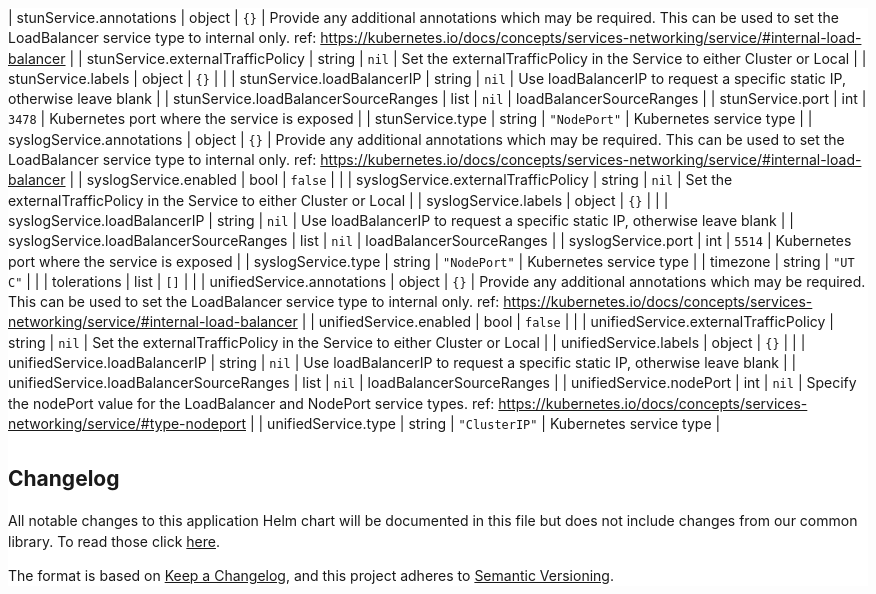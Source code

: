 | stunService.annotations | object | `{}` | Provide any additional annotations which may be required. This can be used to set the LoadBalancer service type to internal only. ref: https://kubernetes.io/docs/concepts/services-networking/service/#internal-load-balancer |
| stunService.externalTrafficPolicy | string | `nil` | Set the externalTrafficPolicy in the Service to either Cluster or Local |
| stunService.labels | object | `{}` |  |
| stunService.loadBalancerIP | string | `nil` | Use loadBalancerIP to request a specific static IP, otherwise leave blank |
| stunService.loadBalancerSourceRanges | list | `nil` | loadBalancerSourceRanges |
| stunService.port | int | `3478` | Kubernetes port where the service is exposed |
| stunService.type | string | `"NodePort"` | Kubernetes service type |
| syslogService.annotations | object | `{}` | Provide any additional annotations which may be required. This can be used to set the LoadBalancer service type to internal only. ref: https://kubernetes.io/docs/concepts/services-networking/service/#internal-load-balancer |
| syslogService.enabled | bool | `false` |  |
| syslogService.externalTrafficPolicy | string | `nil` | Set the externalTrafficPolicy in the Service to either Cluster or Local |
| syslogService.labels | object | `{}` |  |
| syslogService.loadBalancerIP | string | `nil` | Use loadBalancerIP to request a specific static IP, otherwise leave blank |
| syslogService.loadBalancerSourceRanges | list | `nil` | loadBalancerSourceRanges |
| syslogService.port | int | `5514` | Kubernetes port where the service is exposed |
| syslogService.type | string | `"NodePort"` | Kubernetes service type |
| timezone | string | `"UTC"` |  |
| tolerations | list | `[]` |  |
| unifiedService.annotations | object | `{}` | Provide any additional annotations which may be required. This can be used to set the LoadBalancer service type to internal only. ref: https://kubernetes.io/docs/concepts/services-networking/service/#internal-load-balancer |
| unifiedService.enabled | bool | `false` |  |
| unifiedService.externalTrafficPolicy | string | `nil` | Set the externalTrafficPolicy in the Service to either Cluster or Local |
| unifiedService.labels | object | `{}` |  |
| unifiedService.loadBalancerIP | string | `nil` | Use loadBalancerIP to request a specific static IP, otherwise leave blank |
| unifiedService.loadBalancerSourceRanges | list | `nil` | loadBalancerSourceRanges |
| unifiedService.nodePort | int | `nil` | Specify the nodePort value for the LoadBalancer and NodePort service types. ref: https://kubernetes.io/docs/concepts/services-networking/service/#type-nodeport |
| unifiedService.type | string | `"ClusterIP"` | Kubernetes service type |

## Changelog

All notable changes to this application Helm chart will be documented in this file but does not include changes from our common library. To read those click [here](https://github.com/k8s-at-home/library-charts/tree/main/charts/stable/common#changelog).

The format is based on [Keep a Changelog](https://keepachangelog.com/en/1.0.0/), and this project adheres to [Semantic Versioning](https://semver.org/spec/v2.0.0.html).
